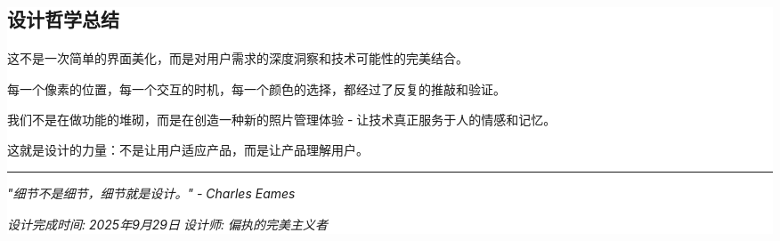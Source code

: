 ## 设计哲学总结

这不是一次简单的界面美化，而是对用户需求的深度洞察和技术可能性的完美结合。

每一个像素的位置，每一个交互的时机，每一个颜色的选择，都经过了反复的推敲和验证。

我们不是在做功能的堆砌，而是在创造一种新的照片管理体验 - 让技术真正服务于人的情感和记忆。

这就是设计的力量：不是让用户适应产品，而是让产品理解用户。

---

*"细节不是细节，细节就是设计。" - Charles Eames*

*设计完成时间: 2025年9月29日*
*设计师: 偏执的完美主义者*